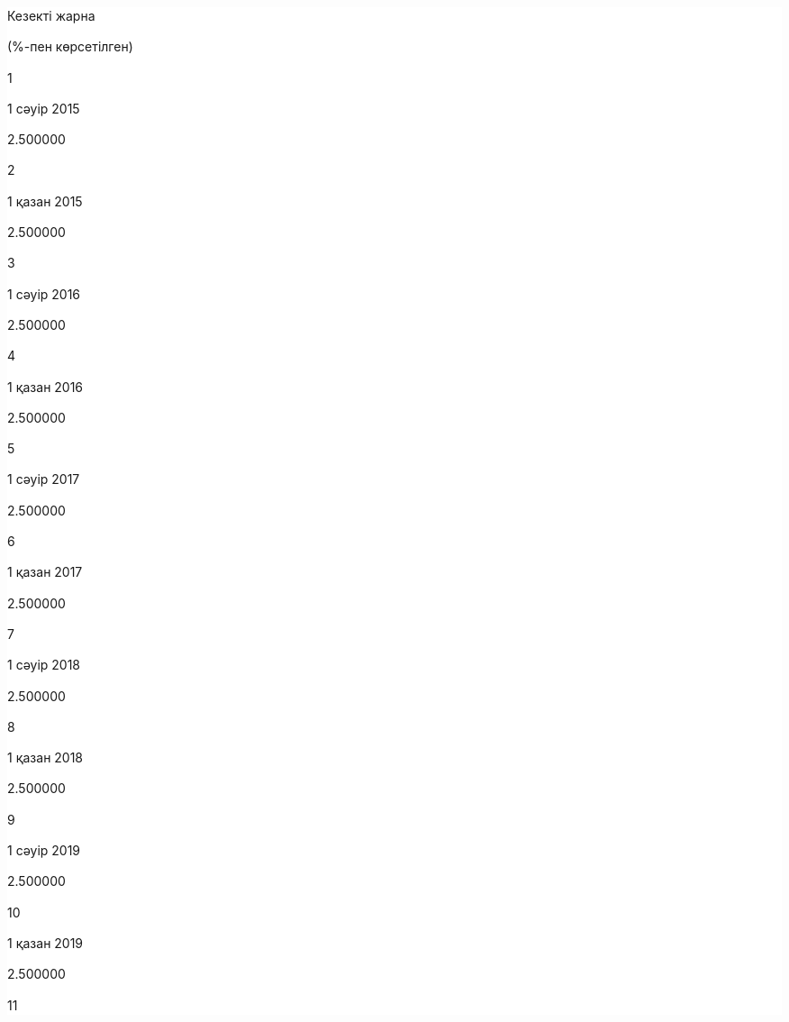 Ке­зек­ті жар­на

(%-пен көр­се­ті­л­ген)

1

1 сәу­ір 2015

2.500000

2

1 қа­зан 2015

2.500000

3

1 сәу­ір 2016

2.500000

4

1 қа­зан 2016

2.500000

5

1 сәу­ір 2017

2.500000

6

1 қа­зан 2017

2.500000

7

1 сәу­ір 2018

2.500000

8

1 қа­зан 2018

2.500000

9

1 сәу­ір 2019

2.500000

10

1 қа­зан 2019

2.500000

11
